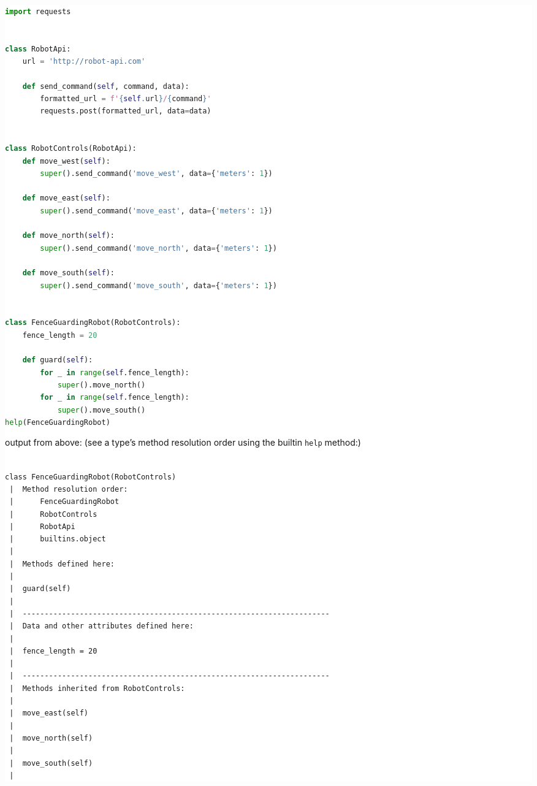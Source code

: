 ```python
import requests


class RobotApi:
    url = 'http://robot-api.com'

    def send_command(self, command, data):
        formatted_url = f'{self.url}/{command}'
        requests.post(formatted_url, data=data)


class RobotControls(RobotApi):
    def move_west(self):
        super().send_command('move_west', data={'meters': 1})

    def move_east(self):
        super().send_command('move_east', data={'meters': 1})

    def move_north(self):
        super().send_command('move_north', data={'meters': 1})

    def move_south(self):
        super().send_command('move_south', data={'meters': 1})


class FenceGuardingRobot(RobotControls):
    fence_length = 20

    def guard(self):
        for _ in range(self.fence_length):
            super().move_north()
        for _ in range(self.fence_length):
            super().move_south()
help(FenceGuardingRobot)
```
output from above: (see a type’s method resolution order using the builtin `help` method:)
```

class FenceGuardingRobot(RobotControls)
 |  Method resolution order:
 |      FenceGuardingRobot
 |      RobotControls
 |      RobotApi
 |      builtins.object
 |
 |  Methods defined here:
 |
 |  guard(self)
 |
 |  ----------------------------------------------------------------------
 |  Data and other attributes defined here:
 |
 |  fence_length = 20
 |
 |  ----------------------------------------------------------------------
 |  Methods inherited from RobotControls:
 |
 |  move_east(self)
 |
 |  move_north(self)
 |
 |  move_south(self)
 |
```